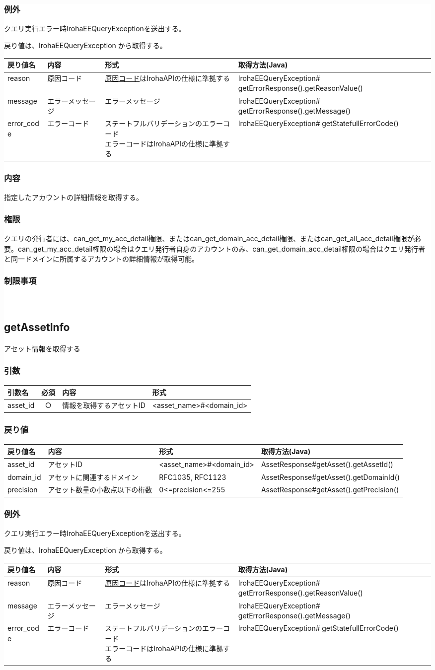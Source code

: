 ### 例外
クエリ実行エラー時IrohaEEQueryExceptionを送出する。

戻り値は、IrohaEEQueryException から取得する。

| 戻り値名 | 内容 | 形式 | 取得方法(Java) |
|:-|:----|:----|:----|
| reason | 原因コード | [原因コード](#原因コード)はIrohaAPIの仕様に準拠する | IrohaEEQueryException#  getErrorResponse().getReasonValue() |
| message | エラーメッセージ | エラーメッセージ | IrohaEEQueryException#  getErrorResponse().getMessage() |
| error_code | エラーコード | ステートフルバリデーションのエラーコード<br>エラーコードはIrohaAPIの仕様に準拠する |  IrohaEEQueryException#  getStatefullErrorCode() | 

### 内容
指定したアカウントの詳細情報を取得する。

### 権限
クエリの発行者には、can_get_my_acc_detail権限、またはcan_get_domain_acc_detail権限、またはcan_get_all_acc_detail権限が必要。can_get_my_acc_detail権限の場合はクエリ発行者自身のアカウントのみ、can_get_domain_acc_detail権限の場合はクエリ発行者と同一ドメインに所属するアカウントの詳細情報が取得可能。

### 制限事項
<br>

## getAssetInfo
アセット情報を取得する

### 引数
| 引数名 | 必須 | 内容 | 形式 |
|:----|:----:|:----|:----|
| asset_id | ○ | 情報を取得するアセットID | <asset_name>#<domain_id> |

### 戻り値
| 戻り値名 | 内容 | 形式 | 取得方法(Java) |
|:----|:----|:----|:----|
| asset_id | アセットID | <asset_name>#<domain_id> | AssetResponse#getAsset().getAssetId() |
| domain_id | アセットに関連するドメイン | RFC1035, RFC1123 | AssetResponse#getAsset().getDomainId() |
| precision | アセット数量の小数点以下の桁数 | 0<=precision<=255 | AssetResponse#getAsset().getPrecision() |

### 例外
クエリ実行エラー時IrohaEEQueryExceptionを送出する。

戻り値は、IrohaEEQueryException から取得する。

| 戻り値名 | 内容 | 形式 | 取得方法(Java) |
|:-|:----|:----|:----|
| reason | 原因コード | [原因コード](#原因コード)はIrohaAPIの仕様に準拠する | IrohaEEQueryException#  getErrorResponse().getReasonValue() |
| message | エラーメッセージ | エラーメッセージ | IrohaEEQueryException#  getErrorResponse().getMessage() |
| error_code | エラーコード | ステートフルバリデーションのエラーコード<br>エラーコードはIrohaAPIの仕様に準拠する |  IrohaEEQueryException#  getStatefullErrorCode() | 
